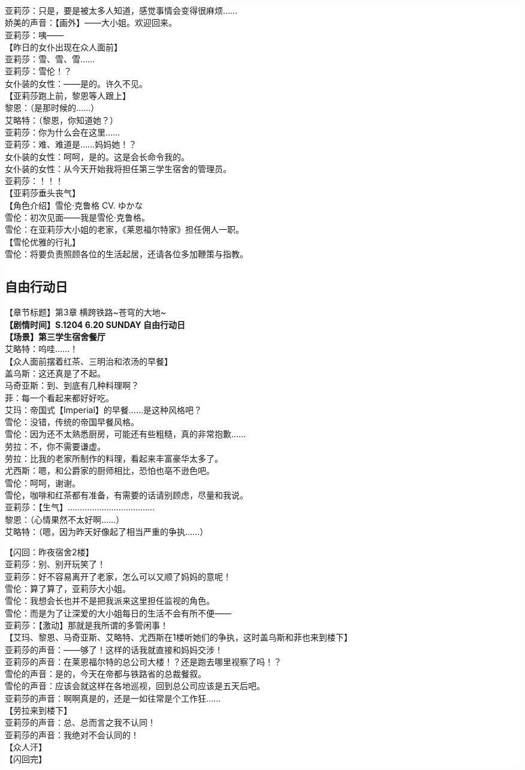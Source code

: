 亚莉莎：只是，要是被太多人知道，感觉事情会变得很麻烦……  
娇美的声音：【画外】——大小姐。欢迎回来。  
亚莉莎：咦——  
【昨日的女仆出现在众人面前】  
亚莉莎：雪、雪、雪……  
亚莉莎：雪伦！？  
女仆装的女性：——是的。许久不见。  
【亚莉莎跑上前，黎恩等人跟上】  
黎恩：（是那时候的……）  
艾略特：（黎恩，你知道她？）  
亚莉莎：你为什么会在这里……  
亚莉莎：难、难道是……妈妈她！？  
女仆装的女性：呵呵，是的。这是会长命令我的。  
女仆装的女性：从今天开始我将担任第三学生宿舍的管理员。  
亚莉莎：！！！  
【亚莉莎垂头丧气】  
【角色介绍】雪伦·克鲁格 CV. ゆかな  
雪伦：初次见面——我是雪伦·克鲁格。  
雪伦：在亚莉莎大小姐的老家，《莱恩福尔特家》担任佣人一职。  
【雪伦优雅的行礼】  
雪伦：将要负责照顾各位的生活起居，还请各位多加鞭策与指教。  
  
  
## 自由行动日  
【章节标题】第3章 横跨铁路~苍穹的大地~  
**【剧情时间】S.1204 6.20 SUNDAY 自由行动日**  
**【场景】第三学生宿舍餐厅**  
艾略特：呜哇……！  
【众人面前摆着红茶、三明治和浓汤的早餐】  
盖乌斯：这还真是了不起。  
马奇亚斯：到、到底有几种料理啊？  
菲：每一个看起来都好好吃。  
艾玛：帝国式【Imperial】的早餐……是这种风格吧？  
雪伦：没错，传统的帝国早餐风格。  
雪伦：因为还不太熟悉厨房，可能还有些粗糙，真的非常抱歉……  
劳拉：不，你不需要谦虚。  
劳拉：比我的老家所制作的料理，看起来丰富豪华太多了。  
尤西斯：嗯，和公爵家的厨师相比，恐怕也亳不逊色吧。  
雪伦：呵呵，谢谢。  
雪伦，咖啡和红茶都有准备，有需要的话请别顾虑，尽量和我说。  
亚莉莎：【生气】………………………………  
黎恩：（心情果然不太好啊……）  
艾略特：（嗯，因为昨天好像起了相当严重的争执……）  
  
【闪回：昨夜宿舍2楼】  
亚莉莎：别、别开玩笑了！  
亚莉莎：好不容易离开了老家，怎么可以又顺了妈妈的意呢！  
雪伦：算了算了，亚莉莎大小姐。  
雪伦：我想会长也并不是把我派来这里担任监视的角色。  
雪伦：而是为了让深爱的大小姐每日的生活不会有所不便——  
亚莉莎：【激动】那就是我所谓的多管闲事！  
【艾玛、黎恩、马奇亚斯、艾略特、尤西斯在1楼听她们的争执，这时盖乌斯和菲也来到楼下】  
亚莉莎的声音：——够了！这样的话我就直接和妈妈交涉！  
亚莉莎的声音：在莱恩福尔特的总公司大楼！？还是跑去哪里视察了吗！？  
雪伦的声音：是的，今天在帝都与铁路省的总裁餐叙。  
雪伦的声音：应该会就这样在各地巡视，回到总公司应该是五天后吧。  
亚莉莎的声音：啊啊真是的，还是一如往常是个工作狂……  
【劳拉来到楼下】  
亚莉莎的声音：总、总而言之我不认同！  
亚莉莎的声音：我绝对不会认同的！  
【众人汗】  
【闪回完】  
  